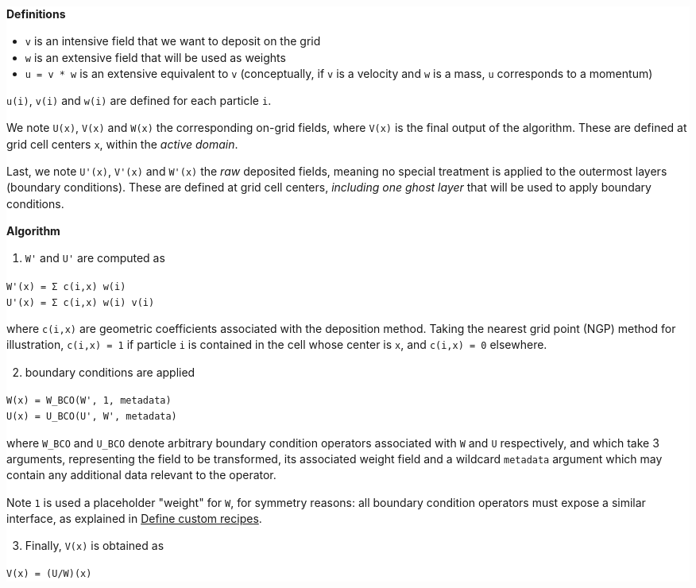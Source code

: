 **Definitions**

- `v` is an intensive field that we want to deposit on the grid
- `w` is an extensive field that will be used as weights
- `u = v * w` is an extensive equivalent to `v` (conceptually, if `v` is a velocity and `w` is a mass, `u` corresponds to a momentum)

`u(i)`, `v(i)` and `w(i)` are defined for each particle `i`.

We note `U(x)`, `V(x)` and `W(x)` the corresponding on-grid fields, where `V(x)`
is the final output of the algorithm. These are defined at grid cell centers
`x`, within the *active domain*.

Last, we note `U'(x)`, `V'(x)` and `W'(x)` the *raw* deposited fields, meaning
no special treatment is applied to the outermost layers (boundary conditions).
These are defined at grid cell centers, *including one ghost layer* that will be
used to apply boundary conditions.

**Algorithm**

1) `W'` and `U'` are computed as
```
W'(x) = Σ c(i,x) w(i)
U'(x) = Σ c(i,x) w(i) v(i)
```
where `c(i,x)` are geometric coefficients associated with the deposition method. Taking the nearest grid point (NGP) method for illustration, `c(i,x) = 1` if particle `i` is contained in the cell whose center is `x`, and `c(i,x) = 0` elsewhere.

2) boundary conditions are applied
```
W(x) = W_BCO(W', 1, metadata)
U(x) = U_BCO(U', W', metadata)
```
where `W_BCO` and `U_BCO` denote arbitrary boundary condition operators
associated with `W` and `U` respectively, and which take 3 arguments,
representing the field to be transformed, its associated weight field and a
wildcard `metadata` argument which may contain any additional data relevant to
the operator.

Note `1` is used a placeholder "weight" for `W`, for symmetry reasons: all boundary condition operators must expose a similar interface, as explained in [Define custom recipes](#define-custom-recipes).

3) Finally, `V(x)` is obtained as
```
V(x) = (U/W)(x)
```
